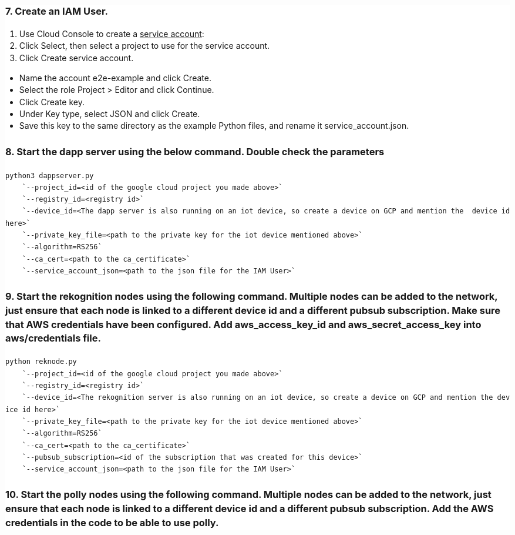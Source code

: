 ### 7. Create an IAM User. 
1. Use Cloud Console to create a [service account](https://console.cloud.google.com/iam-admin/serviceaccounts/?_ga=2.153330239.606901808.1589575300-1724261215.1588892683 "Title"):
2. Click Select, then select a project to use for the service account.
3. Click Create service account.
- Name the account e2e-example and click Create.
- Select the role Project > Editor and click Continue.
- Click Create key.
- Under Key type, select JSON and click Create.
- Save this key to the same directory as the example Python files, and rename it service_account.json.


### 8. Start the dapp server using the below command. Double check the parameters
```shell
python3 dappserver.py
    `--project_id=<id of the google cloud project you made above>`
    `--registry_id=<registry id>`
    `--device_id=<The dapp server is also running on an iot device, so create a device on GCP and mention the  device id here>`
    `--private_key_file=<path to the private key for the iot device mentioned above>`
    `--algorithm=RS256`
    `--ca_cert=<path to the ca_certificate>`
    `--service_account_json=<path to the json file for the IAM User>`
```

### 9. Start the rekognition nodes using the following command. Multiple nodes can be added to the network, just ensure that each node is linked to a different device id and a different pubsub subscription. Make sure that AWS credentials have been configured. Add aws_access_key_id and aws_secret_access_key into aws/credentials file.

```shell
python reknode.py
    `--project_id=<id of the google cloud project you made above>`
    `--registry_id=<registry id>`
    `--device_id=<The rekognition server is also running on an iot device, so create a device on GCP and mention the device id here>`
    `--private_key_file=<path to the private key for the iot device mentioned above>`
    `--algorithm=RS256` 
    `--ca_cert=<path to the ca_certificate>`
    `--pubsub_subscription=<id of the subscription that was created for this device>`
    `--service_account_json=<path to the json file for the IAM User>`
```
### 10. Start the polly nodes using the following command. Multiple nodes can be added to the network, just ensure that each node is linked to a different device id and a different pubsub subscription. Add the AWS credentials in the code to be able to use polly.
